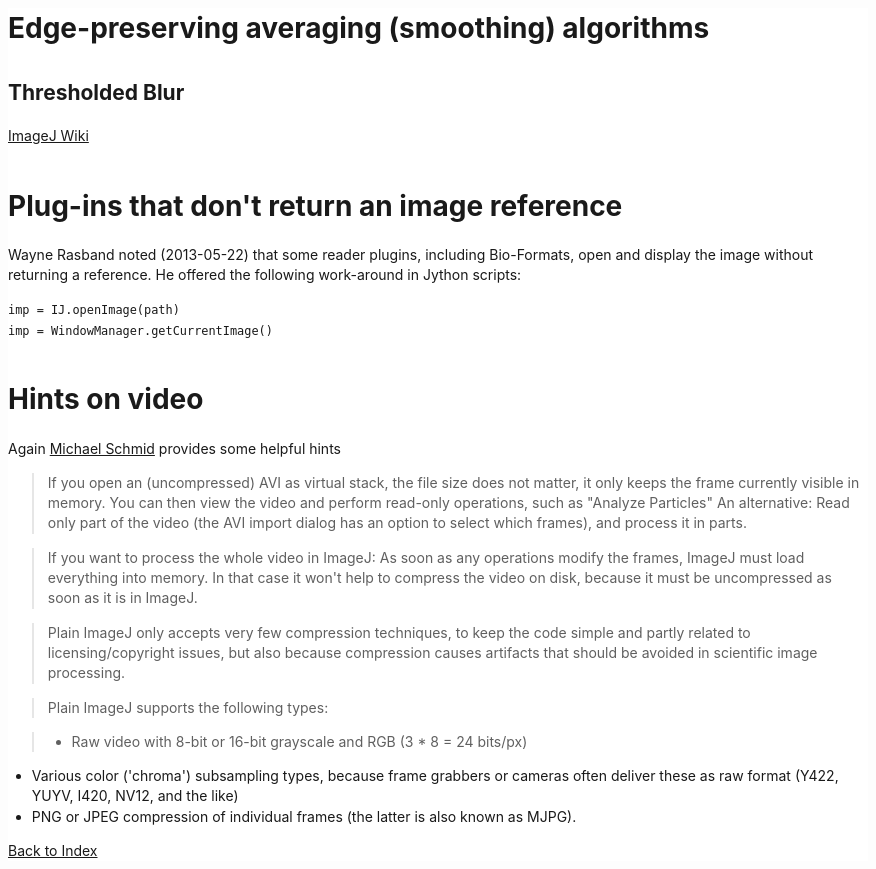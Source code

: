 
# Edge-preserving averaging (smoothing) algorithms

## Thresholded Blur

[ImageJ Wiki](http://imagejdocu.tudor.lu/doku.php?id=plugin:filter:thresholded_blur:start)

# Plug-ins that don't return an image reference

Wayne Rasband noted (2013-05-22) that some reader plugins,
including Bio-Formats, open and display the image without
returning a reference. He offered the following
work-around in Jython scripts:

```
imp = IJ.openImage(path)
imp = WindowManager.getCurrentImage()

```



# Hints on video

Again [Michael Schmid](http://imagej.1557.x6.nabble.com/Compress-AVI-for-ImageJ-td5010753.html) provides some helpful hints

> If you open an (uncompressed) AVI as virtual stack, the file size does not matter, it only keeps the frame currently visible in memory. You can then view the video and perform read-only operations, such as "Analyze Particles" 
An alternative: Read only part of the video (the AVI import dialog has an option to select which frames), and process it in parts. 

> If you want to process the whole video in ImageJ: As soon as any operations modify the frames, ImageJ must load everything into memory. In that case it won't help to compress the video on disk, because it must be uncompressed as soon as it is in ImageJ. 

> Plain ImageJ only accepts very few compression techniques, to keep the code simple and partly related to licensing/copyright issues, but also because compression causes artifacts that should be avoided in scientific image processing. 

> Plain ImageJ supports the following types: 

> - Raw video with 8-bit or 16-bit grayscale and RGB (3 * 8 = 24 bits/px) 
- Various color ('chroma') subsampling types, because frame grabbers or cameras often deliver these as raw format (Y422, YUYV, I420, NV12, and the like) 
- PNG or JPEG compression of individual frames (the latter is also known as MJPG). 


[Back to Index](../README.html)
